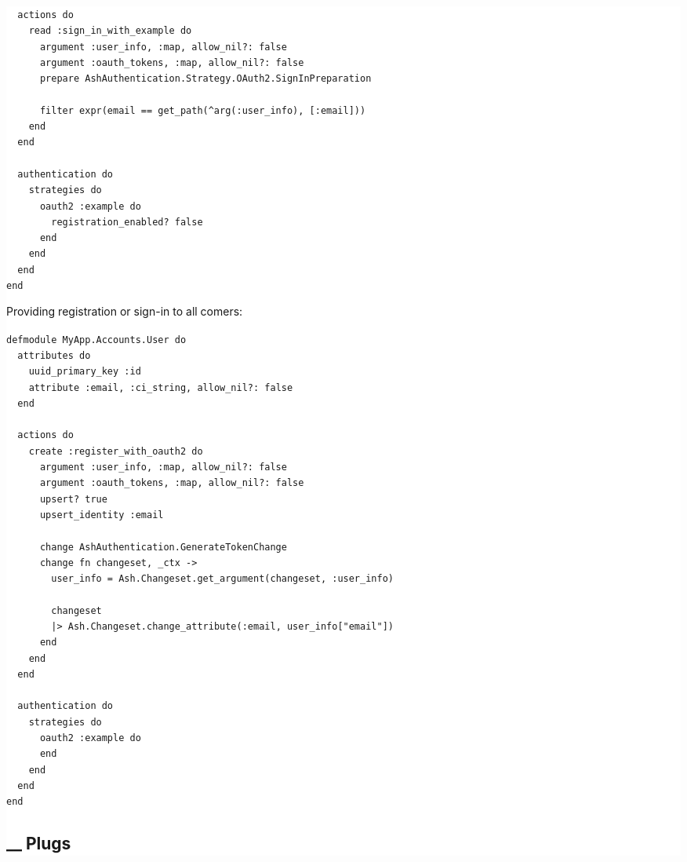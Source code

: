       actions do
        read :sign_in_with_example do
          argument :user_info, :map, allow_nil?: false
          argument :oauth_tokens, :map, allow_nil?: false
          prepare AshAuthentication.Strategy.OAuth2.SignInPreparation
    
          filter expr(email == get_path(^arg(:user_info), [:email]))
        end
      end
    
      authentication do
        strategies do
          oauth2 :example do
            registration_enabled? false
          end
        end
      end
    end

Providing registration or sign-in to all comers:
    
    
    defmodule MyApp.Accounts.User do
      attributes do
        uuid_primary_key :id
        attribute :email, :ci_string, allow_nil?: false
      end
    
      actions do
        create :register_with_oauth2 do
          argument :user_info, :map, allow_nil?: false
          argument :oauth_tokens, :map, allow_nil?: false
          upsert? true
          upsert_identity :email
    
          change AshAuthentication.GenerateTokenChange
          change fn changeset, _ctx ->
            user_info = Ash.Changeset.get_argument(changeset, :user_info)
    
            changeset
            |> Ash.Changeset.change_attribute(:email, user_info["email"])
          end
        end
      end
    
      authentication do
        strategies do
          oauth2 :example do
          end
        end
      end
    end

##  __ Plugs
